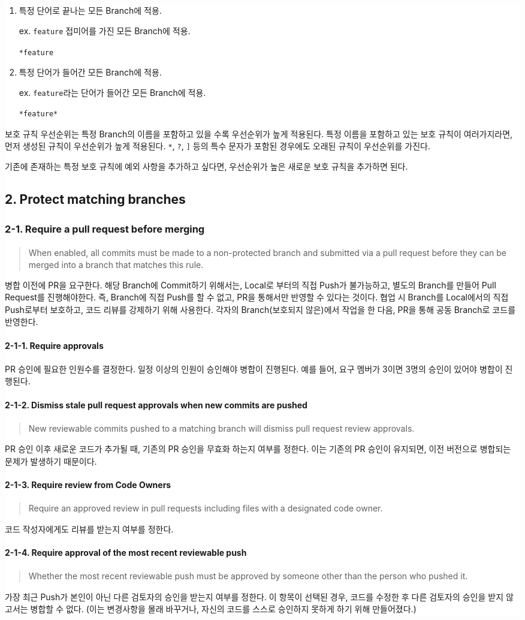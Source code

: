 1. 특정 단어로 끝나는 모든 Branch에 적용.

    ex. `feature` 접미어를 가진 모든 Branch에 적용.

    ```text
    *feature
    ```

1. 특정 단어가 들어간 모든 Branch에 적용.

    ex. `feature`라는 단어가 들어간 모든 Branch에 적용.

    ```text
    *feature*
    ```

보호 규칙 우선순위는 특정 Branch의 이름을 포함하고 있을 수록 우선순위가 높게 적용된다. 특정 이름을 포함하고 있는 보호 규칙이 여러가지라면, 먼저 생성된 규칙이 우선순위가 높게 적용된다. `*`, `?`, `]` 등의 특수 문자가 포함된 경우에도 오래된 규칙이 우선순위를 가진다.

기존에 존재하는 특정 보호 규칙에 예외 사항을 추가하고 싶다면, 우선순위가 높은 새로운 보호 규칙을 추가하면 된다.

## 2. Protect matching branches

### 2-1. Require a pull request before merging

> When enabled, all commits must be made to a non-protected branch and submitted via a pull request before they can be merged into a branch that matches this rule.

병합 이전에 PR을 요구한다. 해당 Branch에 Commit하기 위해서는, Local로 부터의 직접 Push가 불가능하고, 별도의 Branch를 만들어 Pull Request를 진행해야한다. 즉, Branch에 직접 Push를 할 수 없고, PR을 통해서만 반영할 수 있다는 것이다. 협업 시 Branch를 Local에서의 직접 Push로부터 보호하고, 코드 리뷰를 강제하기 위해 사용한다. 각자의 Branch(보호되지 않은)에서 작업을 한 다음, PR을 통해 공동 Branch로 코드를 반영한다.

#### 2-1-1. Require approvals

PR 승인에 필요한 인원수를 결정한다. 일정 이상의 인원이 승인해야 병합이 진행된다. 예를 들어, 요구 멤버가 3이면 3명의 승인이 있어야 병합이 진행된다.

#### 2-1-2. Dismiss stale pull request approvals when new commits are pushed

> New reviewable commits pushed to a matching branch will dismiss pull request review approvals.

PR 승인 이후 새로운 코드가 추가될 때, 기존의 PR 승인을 무효화 하는지 여부를 정한다. 이는 기존의 PR 승인이 유지되면, 이전 버전으로 병합되는 문제가 발생하기 때문이다.

#### 2-1-3. Require review from Code Owners

> Require an approved review in pull requests including files with a designated code owner.

코드 작성자에게도 리뷰를 받는지 여부를 정한다.

#### 2-1-4. Require approval of the most recent reviewable push

> Whether the most recent reviewable push must be approved by someone other than the person who pushed it.

가장 최근 Push가 본인이 아닌 다른 검토자의 승인을 받는지 여부를 정한다. 이 항목이 선택된 경우, 코드를 수정한 후 다른 검토자의 승인을 받지 않고서는 병합할 수 없다. (이는 변경사항을 몰래 바꾸거나, 자신의 코드를 스스로 승인하지 못하게 하기 위해 만들어졌다.)
